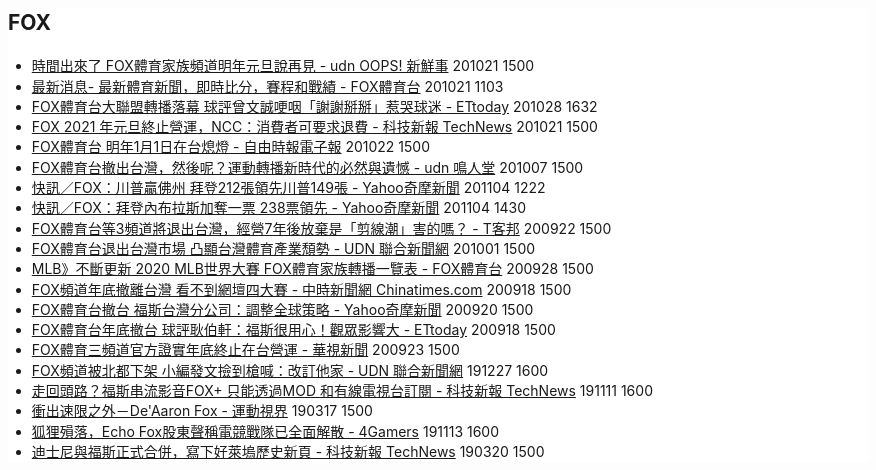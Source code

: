 ## FOX


- [時間出來了 FOX體育家族頻道明年元旦說再見 - udn OOPS! 新鮮事](https://udn.com/news/story/7005/4952285 "時間出來了 FOX體育家族頻道明年元旦說再見 - udn OOPS! 新鮮事") 201021 1500
- [最新消息- 最新體育新聞，即時比分，賽程和戰績 - FOX體育台](https://www.foxsports.com.tw/announcement/ "最新消息- 最新體育新聞，即時比分，賽程和戰績 - FOX體育台") 201021 1103
- [FOX體育台大聯盟轉播落幕 球評曾文誠哽咽「謝謝掰掰」惹哭球迷 - ETtoday](https://sports.ettoday.net/news/1841690 "FOX體育台大聯盟轉播落幕 球評曾文誠哽咽「謝謝掰掰」惹哭球迷 - ETtoday") 201028 1632
- [FOX 2021 年元旦終止營運，NCC：消費者可要求退費 - 科技新報 TechNews](https://technews.tw/2020/10/21/fox-sports-taiwan/ "FOX 2021 年元旦終止營運，NCC：消費者可要求退費 - 科技新報 TechNews") 201021 1500
- [FOX體育台 明年1月1日在台熄燈 - 自由時報電子報](https://sports.ltn.com.tw/news/paper/1407722 "FOX體育台 明年1月1日在台熄燈 - 自由時報電子報") 201022 1500
- [FOX體育台撤出台灣，然後呢？運動轉播新時代的必然與遺憾 - udn 鳴人堂](https://opinion.udn.com/opinion/story/5769/4917442 "FOX體育台撤出台灣，然後呢？運動轉播新時代的必然與遺憾 - udn 鳴人堂") 201007 1500
- [快訊／FOX：川普贏佛州 拜登212張領先川普149張 - Yahoo奇摩新聞](https://tw.news.yahoo.com/%E5%BF%AB%E8%A8%8A-fox-%E5%B7%9D%E6%99%AE%E8%B4%8F%E4%BD%9B%E5%B7%9E-%E6%8B%9C%E7%99%BB212%E5%BC%B5%E9%A0%98%E5%85%88%E5%B7%9D%E6%99%AE149%E5%BC%B5-042243680.html "快訊／FOX：川普贏佛州 拜登212張領先川普149張 - Yahoo奇摩新聞") 201104 1222
- [快訊／FOX：拜登內布拉斯加奪一票 238票領先 - Yahoo奇摩新聞](https://tw.news.yahoo.com/%E5%BF%AB%E8%A8%8A-fox-%E5%B7%9D%E6%99%AE%E8%B4%8F%E6%84%9B%E8%8D%B7%E8%8F%AF-210%E5%BC%B5%E7%B7%8A%E5%92%AC%E6%8B%9C%E7%99%BB227%E5%BC%B5-052700591.html "快訊／FOX：拜登內布拉斯加奪一票 238票領先 - Yahoo奇摩新聞") 201104 1430
- [FOX體育台等3頻道將退出台灣，經營7年後放棄是「剪線潮」害的嗎？ - T客邦](https://www.techbang.com/posts/81337-will-channel-3-such-as-fox-sports-quit-taiwan-and-give-up-after-seven-years-of-operation "FOX體育台等3頻道將退出台灣，經營7年後放棄是「剪線潮」害的嗎？ - T客邦") 200922 1500
- [FOX體育台退出台灣市場 凸顯台灣體育產業頹勢 - UDN 聯合新聞網](https://udn.com/news/story/7005/4900621 "FOX體育台退出台灣市場 凸顯台灣體育產業頹勢 - UDN 聯合新聞網") 201001 1500
- [MLB》不斷更新 2020 MLB世界大賽 FOX體育家族轉播一覽表 - FOX體育台](https://www.foxsports.com.tw/baseball/mlb/947726/mlb%E3%80%8B%E4%B8%8D%E6%96%B7%E6%9B%B4%E6%96%B0-2020-mlb%E5%AD%A3%E5%BE%8C%E8%B3%BD-fox%E9%AB%94%E8%82%B2%E5%AE%B6%E6%97%8F%E8%BD%89%E6%92%AD%E4%B8%80%E8%A6%BD%E8%A1%A8/ "MLB》不斷更新 2020 MLB世界大賽 FOX體育家族轉播一覽表 - FOX體育台") 200928 1500
- [FOX頻道年底撤離台灣 看不到網壇四大賽 - 中時新聞網 Chinatimes.com](https://www.chinatimes.com/realtimenews/20200918005217-260403 "FOX頻道年底撤離台灣 看不到網壇四大賽 - 中時新聞網 Chinatimes.com") 200918 1500
- [FOX體育台撤台 福斯台灣分公司：調整全球策略 - Yahoo奇摩新聞](https://tw.news.yahoo.com/fox%E9%AB%94%E8%82%B2%E5%8F%B0%E6%92%A4%E5%8F%B0-%E7%A6%8F%E6%96%AF%E5%8F%B0%E7%81%A3%E5%88%86%E5%85%AC%E5%8F%B8-%E8%AA%BF%E6%95%B4%E5%85%A8%E7%90%83%E7%AD%96%E7%95%A5-042200106.html "FOX體育台撤台 福斯台灣分公司：調整全球策略 - Yahoo奇摩新聞") 200920 1500
- [FOX體育台年底撤台 球評耿伯軒：福斯很用心！觀眾影響大 - ETtoday](https://sports.ettoday.net/news/1812319 "FOX體育台年底撤台 球評耿伯軒：福斯很用心！觀眾影響大 - ETtoday") 200918 1500
- [FOX體育三頻道官方證實年底終止在台營運 - 華視新聞](https://news.cts.com.tw/mol/campus/202009/202009232015006.html "FOX體育三頻道官方證實年底終止在台營運 - 華視新聞") 200923 1500
- [FOX頻道被北都下架 小編發文撿到槍喊：改訂他家 - UDN 聯合新聞網](https://udn.com/news/story/7241/4252146 "FOX頻道被北都下架 小編發文撿到槍喊：改訂他家 - UDN 聯合新聞網") 191227 1600
- [走回頭路？福斯串流影音FOX+ 只能透過MOD 和有線電視台訂閱 - 科技新報 TechNews](https://technews.tw/2019/11/11/users-will-no-longer-be-able-to-subscribe-to-fox-plus-directly-via-website-or-the-app/ "走回頭路？福斯串流影音FOX+ 只能透過MOD 和有線電視台訂閱 - 科技新報 TechNews") 191111 1600
- [衝出速限之外－De'Aaron Fox - 運動視界](https://www.sportsv.net/articles/60766 "衝出速限之外－De'Aaron Fox - 運動視界") 190317 1500
- [狐狸殞落，Echo Fox股東聲稱電競戰隊已全面解散 - 4Gamers](https://www.4gamers.com.tw/news/detail/41112/echo-fox-investor-rep-says-is-gone "狐狸殞落，Echo Fox股東聲稱電競戰隊已全面解散 - 4Gamers") 191113 1600
- [迪士尼與福斯正式合併，寫下好萊塢歷史新頁 - 科技新報 TechNews](https://technews.tw/2019/03/20/the-walt-disney-company-acquisition-of-fox-to-become-effective/ "迪士尼與福斯正式合併，寫下好萊塢歷史新頁 - 科技新報 TechNews") 190320 1500
